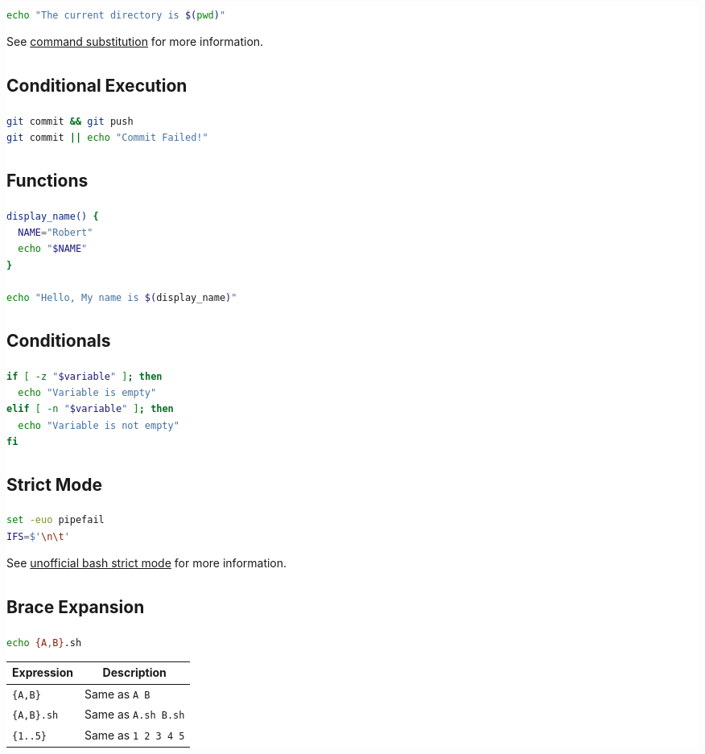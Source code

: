 ```bash
echo "The current directory is $(pwd)"
```

See [command substitution](http://wiki.bash-hackers.org/syntax/expansion/cmdsubst) for more information.

## Conditional Execution

```bash
git commit && git push
git commit || echo "Commit Failed!"
```

## Functions

```bash
display_name() {
  NAME="Robert"
  echo "$NAME"
}

echo "Hello, My name is $(display_name)"
```

## Conditionals

```bash
if [ -z "$variable" ]; then
  echo "Variable is empty"
elif [ -n "$variable" ]; then
  echo "Variable is not empty"
fi
```

## Strict Mode

```bash
set -euo pipefail
IFS=$'\n\t'
```

See [unofficial bash strict mode](http://redsymbol.net/articles/unofficial-bash-strict-mode/) for more information.

## Brace Expansion

```bash
echo {A,B}.sh
```

| Expression | Description         |
| ---------- | ------------------- |
| `{A,B}`    | Same as `A B`       |
| `{A,B}.sh` | Same as `A.sh B.sh` |
| `{1..5}`   | Same as `1 2 3 4 5` |
